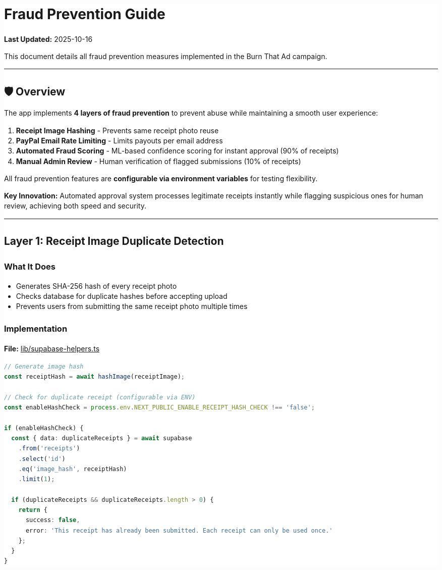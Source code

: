 # Fraud Prevention Guide

**Last Updated:** 2025-10-16

This document details all fraud prevention measures implemented in the Burn That Ad campaign.

---

## 🛡️ Overview

The app implements **4 layers of fraud prevention** to prevent abuse while maintaining a smooth user experience:

1. **Receipt Image Hashing** - Prevents same receipt photo reuse
2. **PayPal Email Rate Limiting** - Limits payouts per email address
3. **Automated Fraud Scoring** - ML-based confidence scoring for instant approval (90% of receipts)
4. **Manual Admin Review** - Human verification of flagged submissions (10% of receipts)

All fraud prevention features are **configurable via environment variables** for testing flexibility.

**Key Innovation:** Automated approval system processes legitimate receipts instantly while flagging suspicious ones for human review, achieving both speed and security.

---

## Layer 1: Receipt Image Duplicate Detection

### What It Does
- Generates SHA-256 hash of every receipt photo
- Checks database for duplicate hashes before accepting upload
- Prevents users from submitting the same receipt photo multiple times

### Implementation
**File:** [lib/supabase-helpers.ts](../lib/supabase-helpers.ts:128-148)

```typescript
// Generate image hash
const receiptHash = await hashImage(receiptImage);

// Check for duplicate receipt (configurable via ENV)
const enableHashCheck = process.env.NEXT_PUBLIC_ENABLE_RECEIPT_HASH_CHECK !== 'false';

if (enableHashCheck) {
  const { data: duplicateReceipts } = await supabase
    .from('receipts')
    .select('id')
    .eq('image_hash', receiptHash)
    .limit(1);

  if (duplicateReceipts && duplicateReceipts.length > 0) {
    return {
      success: false,
      error: 'This receipt has already been submitted. Each receipt can only be used once.'
    };
  }
}
```

